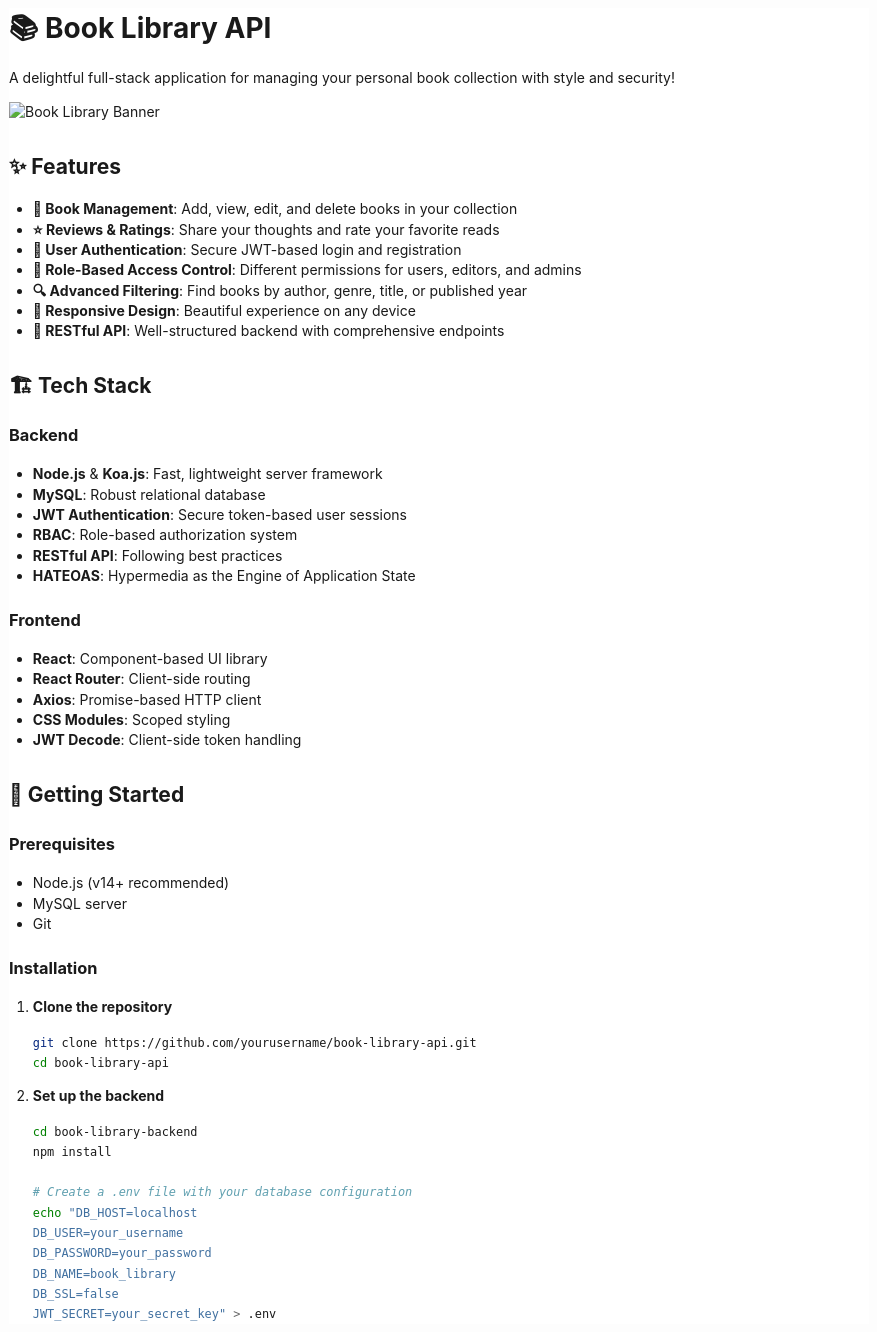 # 📚 Book Library API

A delightful full-stack application for managing your personal book collection with style and security!

![Book Library Banner](https://i.imgur.com/6u8Rj44.jpeg)

## ✨ Features

- **📖 Book Management**: Add, view, edit, and delete books in your collection
- **⭐ Reviews & Ratings**: Share your thoughts and rate your favorite reads
- **🔐 User Authentication**: Secure JWT-based login and registration
- **👑 Role-Based Access Control**: Different permissions for users, editors, and admins
- **🔍 Advanced Filtering**: Find books by author, genre, title, or published year
- **📱 Responsive Design**: Beautiful experience on any device
- **🚀 RESTful API**: Well-structured backend with comprehensive endpoints

## 🏗️ Tech Stack

### Backend
- **Node.js** & **Koa.js**: Fast, lightweight server framework
- **MySQL**: Robust relational database
- **JWT Authentication**: Secure token-based user sessions
- **RBAC**: Role-based authorization system
- **RESTful API**: Following best practices
- **HATEOAS**: Hypermedia as the Engine of Application State

### Frontend
- **React**: Component-based UI library
- **React Router**: Client-side routing
- **Axios**: Promise-based HTTP client
- **CSS Modules**: Scoped styling
- **JWT Decode**: Client-side token handling

## 🚀 Getting Started

### Prerequisites
- Node.js (v14+ recommended)
- MySQL server
- Git

### Installation

1. **Clone the repository**
   ```bash
   git clone https://github.com/yourusername/book-library-api.git
   cd book-library-api
   ```
2. **Set up the backend**
   ```bash
   cd book-library-backend
   npm install

   # Create a .env file with your database configuration
   echo "DB_HOST=localhost
   DB_USER=your_username
   DB_PASSWORD=your_password
   DB_NAME=book_library
   DB_SSL=false
   JWT_SECRET=your_secret_key" > .env

   ```